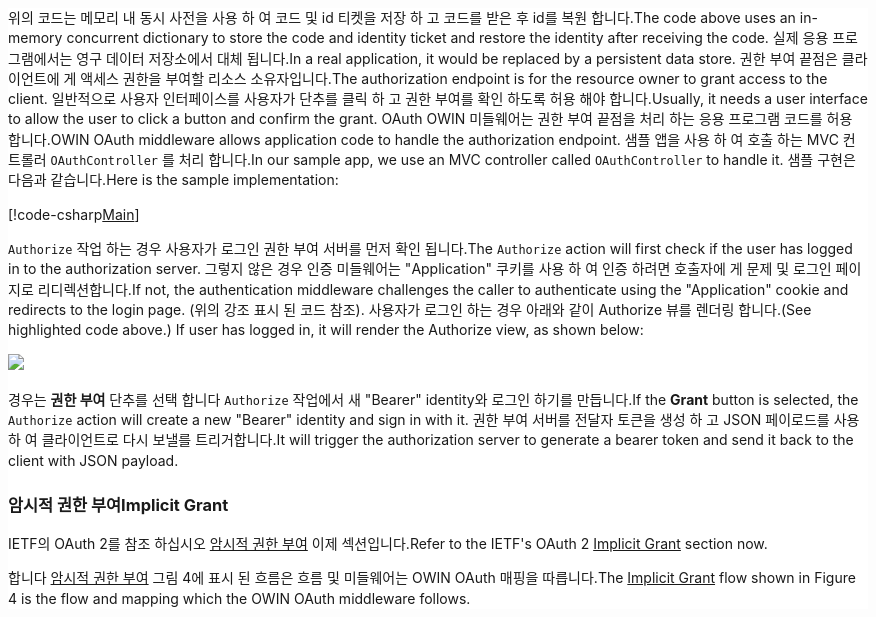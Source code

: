 <span data-ttu-id="b4d18-197">위의 코드는 메모리 내 동시 사전을 사용 하 여 코드 및 id 티켓을 저장 하 고 코드를 받은 후 id를 복원 합니다.</span><span class="sxs-lookup"><span data-stu-id="b4d18-197">The code above uses an in-memory concurrent dictionary to store the code and identity ticket and restore the identity after receiving the code.</span></span> <span data-ttu-id="b4d18-198">실제 응용 프로그램에서는 영구 데이터 저장소에서 대체 됩니다.</span><span class="sxs-lookup"><span data-stu-id="b4d18-198">In a real application, it would be replaced by a persistent data store.</span></span> <span data-ttu-id="b4d18-199">권한 부여 끝점은 클라이언트에 게 액세스 권한을 부여할 리소스 소유자입니다.</span><span class="sxs-lookup"><span data-stu-id="b4d18-199">The authorization endpoint is for the resource owner to grant access to the client.</span></span> <span data-ttu-id="b4d18-200">일반적으로 사용자 인터페이스를 사용자가 단추를 클릭 하 고 권한 부여를 확인 하도록 허용 해야 합니다.</span><span class="sxs-lookup"><span data-stu-id="b4d18-200">Usually, it needs a user interface to allow the user to click a button and confirm the grant.</span></span> <span data-ttu-id="b4d18-201">OAuth OWIN 미들웨어는 권한 부여 끝점을 처리 하는 응용 프로그램 코드를 허용 합니다.</span><span class="sxs-lookup"><span data-stu-id="b4d18-201">OWIN OAuth middleware allows application code to handle the authorization endpoint.</span></span> <span data-ttu-id="b4d18-202">샘플 앱을 사용 하 여 호출 하는 MVC 컨트롤러 `OAuthController` 를 처리 합니다.</span><span class="sxs-lookup"><span data-stu-id="b4d18-202">In our sample app, we use an MVC controller called `OAuthController` to handle it.</span></span> <span data-ttu-id="b4d18-203">샘플 구현은 다음과 같습니다.</span><span class="sxs-lookup"><span data-stu-id="b4d18-203">Here is the sample implementation:</span></span>

[!code-csharp[Main](owin-oauth-20-authorization-server/samples/sample6.cs?highlight=15)]

<span data-ttu-id="b4d18-204">`Authorize` 작업 하는 경우 사용자가 로그인 권한 부여 서버를 먼저 확인 됩니다.</span><span class="sxs-lookup"><span data-stu-id="b4d18-204">The `Authorize` action will first check if the user has logged in to the authorization server.</span></span> <span data-ttu-id="b4d18-205">그렇지 않은 경우 인증 미들웨어는 "Application" 쿠키를 사용 하 여 인증 하려면 호출자에 게 문제 및 로그인 페이지로 리디렉션합니다.</span><span class="sxs-lookup"><span data-stu-id="b4d18-205">If not, the authentication middleware challenges the caller to authenticate using the "Application" cookie and redirects to the login page.</span></span> <span data-ttu-id="b4d18-206">(위의 강조 표시 된 코드 참조). 사용자가 로그인 하는 경우 아래와 같이 Authorize 뷰를 렌더링 합니다.</span><span class="sxs-lookup"><span data-stu-id="b4d18-206">(See highlighted code above.) If user has logged in, it will render the Authorize view, as shown below:</span></span>

![](owin-oauth-20-authorization-server/_static/image2.png)

<span data-ttu-id="b4d18-207">경우는 **권한 부여** 단추를 선택 합니다 `Authorize` 작업에서 새 "Bearer" identity와 로그인 하기를 만듭니다.</span><span class="sxs-lookup"><span data-stu-id="b4d18-207">If the **Grant** button is selected, the `Authorize` action will create a new "Bearer" identity and sign in with it.</span></span> <span data-ttu-id="b4d18-208">권한 부여 서버를 전달자 토큰을 생성 하 고 JSON 페이로드를 사용 하 여 클라이언트로 다시 보낼를 트리거합니다.</span><span class="sxs-lookup"><span data-stu-id="b4d18-208">It will trigger the authorization server to generate a bearer token and send it back to the client with JSON payload.</span></span> 

### <a name="implicit-grant"></a><span data-ttu-id="b4d18-209">암시적 권한 부여</span><span class="sxs-lookup"><span data-stu-id="b4d18-209">Implicit Grant</span></span>

<span data-ttu-id="b4d18-210">IETF의 OAuth 2를 참조 하십시오 [암시적 권한 부여](http://tools.ietf.org/html/rfc6749#section-4.2) 이제 섹션입니다.</span><span class="sxs-lookup"><span data-stu-id="b4d18-210">Refer to the IETF's OAuth 2 [Implicit Grant](http://tools.ietf.org/html/rfc6749#section-4.2) section now.</span></span>

 <span data-ttu-id="b4d18-211">합니다 [암시적 권한 부여](http://tools.ietf.org/html/rfc6749#section-4.2) 그림 4에 표시 된 흐름은 흐름 및 미들웨어는 OWIN OAuth 매핑을 따릅니다.</span><span class="sxs-lookup"><span data-stu-id="b4d18-211">The [Implicit Grant](http://tools.ietf.org/html/rfc6749#section-4.2) flow shown in Figure 4 is the flow and mapping which the OWIN OAuth middleware follows.</span></span>  
